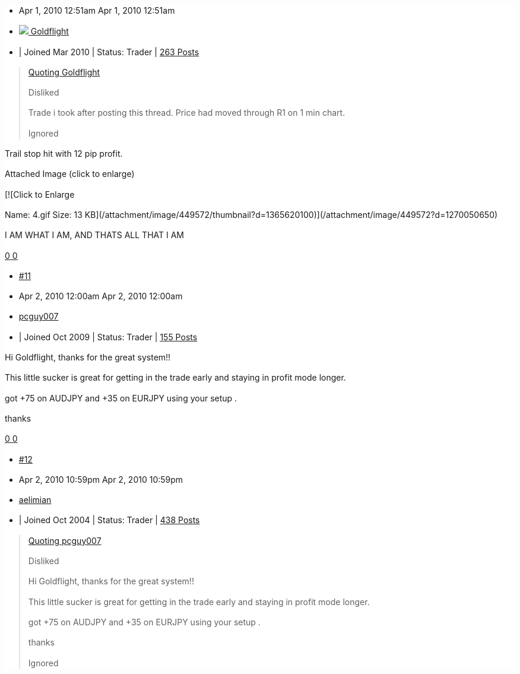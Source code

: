   * Apr 1, 2010 12:51am  Apr 1, 2010 12:51am 

  * [![](https://assets.faireconomy.media/nfs/customavatars/thumbs/medium/avatar135988_2.gif) Goldflight](goldflight)

  * | Joined Mar 2010  | Status: Trader | [263 Posts](/search?do=process&provider=Member&searchuser=135988)

> [Quoting Goldflight](/thread/post/3600014#post3600014 "View Quoted Post")
> 
> Disliked
> 
> Trade i took after posting this thread. Price had moved through R1 on 1 min chart.
> 
> Ignored

  
Trail stop hit with 12 pip profit. 

Attached Image (click to enlarge)

[![Click to Enlarge

Name: 4.gif
Size: 13 KB](/attachment/image/449572/thumbnail?d=1365620100)](/attachment/image/449572?d=1270050650)   

I AM WHAT I AM, AND THATS ALL THAT I AM

[0 ](javascript:void\(0\);) [0 ](javascript:void\(0\);)

  * [#11](/thread/post/3603238#post3603238 "Post Permalink")

  * Apr 2, 2010 12:00am  Apr 2, 2010 12:00am 

  * [ pcguy007](pcguy007)

  * | Joined Oct 2009  | Status: Trader | [155 Posts](/search?do=process&provider=Member&searchuser=118088)

Hi Goldflight, thanks for the great system!!  
  
This little sucker is great for getting in the trade early and staying in profit mode longer.  
  
got +75 on AUDJPY and +35 on EURJPY using your setup .  
  
  
thanks 

[0 ](javascript:void\(0\);) [0 ](javascript:void\(0\);)

  * [#12](/thread/post/3605652#post3605652 "Post Permalink")

  * Apr 2, 2010 10:59pm  Apr 2, 2010 10:59pm 

  * [ aelimian](aelimian)

  * | Joined Oct 2004  | Status: Trader | [438 Posts](/search?do=process&provider=Member&searchuser=1172)

> [Quoting pcguy007](/thread/post/3603238#post3603238 "View Quoted Post")
> 
> Disliked
> 
> Hi Goldflight, thanks for the great system!!  
>    
>  This little sucker is great for getting in the trade early and staying in profit mode longer.  
>    
>  got +75 on AUDJPY and +35 on EURJPY using your setup .  
>    
>    
>  thanks
> 
> Ignored
